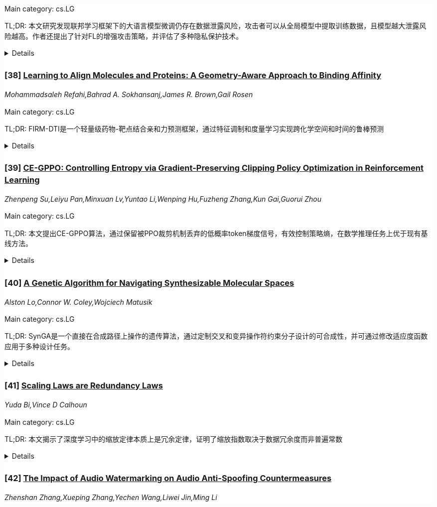 Main category: cs.LG

TL;DR: 本文研究发现联邦学习框架下的大语言模型微调仍存在数据泄露风险，攻击者可以从全局模型中提取训练数据，且模型越大泄露风险越高。作者还提出了针对FL的增强攻击策略，并评估了多种隐私保护技术。


<details><summary>Details</summary></details>


### [38] [Learning to Align Molecules and Proteins: A Geometry-Aware Approach to Binding Affinity](https://arxiv.org/abs/2509.20693)
*Mohammadsaleh Refahi,Bahrad A. Sokhansanj,James R. Brown,Gail Rosen*

Main category: cs.LG

TL;DR: FIRM-DTI是一个轻量级药物-靶点结合亲和力预测框架，通过特征调制和度量学习实现跨化学空间和时间的鲁棒预测


<details><summary>Details</summary></details>


### [39] [CE-GPPO: Controlling Entropy via Gradient-Preserving Clipping Policy Optimization in Reinforcement Learning](https://arxiv.org/abs/2509.20712)
*Zhenpeng Su,Leiyu Pan,Minxuan Lv,Yuntao Li,Wenping Hu,Fuzheng Zhang,Kun Gai,Guorui Zhou*

Main category: cs.LG

TL;DR: 本文提出CE-GPPO算法，通过保留被PPO裁剪机制丢弃的低概率token梯度信号，有效控制策略熵，在数学推理任务上优于现有基线方法。


<details><summary>Details</summary></details>


### [40] [A Genetic Algorithm for Navigating Synthesizable Molecular Spaces](https://arxiv.org/abs/2509.20719)
*Alston Lo,Connor W. Coley,Wojciech Matusik*

Main category: cs.LG

TL;DR: SynGA是一个直接在合成路径上操作的遗传算法，通过定制交叉和变异操作符约束分子设计的可合成性，并可通过修改适应度函数应用于多种设计任务。


<details><summary>Details</summary></details>


### [41] [Scaling Laws are Redundancy Laws](https://arxiv.org/abs/2509.20721)
*Yuda Bi,Vince D Calhoun*

Main category: cs.LG

TL;DR: 本文揭示了深度学习中的缩放定律本质上是冗余定律，证明了缩放指数取决于数据冗余度而非普遍常数


<details><summary>Details</summary></details>


### [42] [The Impact of Audio Watermarking on Audio Anti-Spoofing Countermeasures](https://arxiv.org/abs/2509.20736)
*Zhenshan Zhang,Xueping Zhang,Yechen Wang,Liwei Jin,Ming Li*
